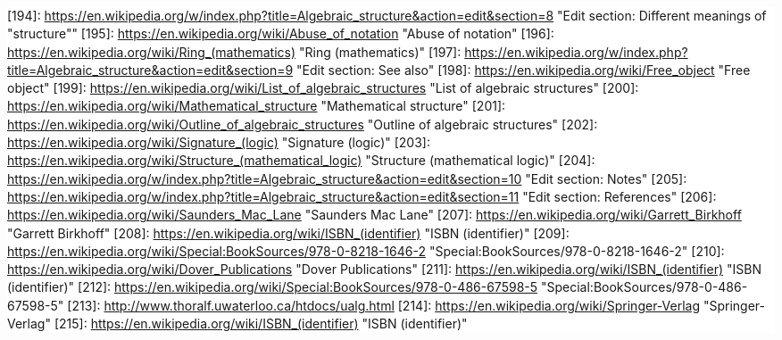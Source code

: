 [145]: https://en.wikipedia.org/wiki/Banach_space "Banach space"
[146]: https://en.wikipedia.org/wiki/Hilbert_space "Hilbert space"
[147]: https://en.wikipedia.org/wiki/Vertex_operator_algebra "Vertex operator algebra"
[148]: https://en.wikipedia.org/wiki/Von_Neumann_algebra "Von Neumann algebra"
[149]: https://en.wikipedia.org/wiki/Weak_operator_topology "Weak operator topology"
[150]: https://en.wikipedia.org/w/index.php?title=Algebraic_structure&action=edit&section=6 "Edit section: Universal algebra"
[151]: https://en.wikipedia.org/wiki/Axiom "Axiom"
[152]: https://en.wikipedia.org/wiki/Universal_algebra "Universal algebra"
[153]: https://en.wikipedia.org/wiki/Variety_(universal_algebra) "Variety (universal algebra)"
[154]: https://en.wikipedia.org/wiki/Algebraic_varieties "Algebraic varieties"
[155]: https://en.wikipedia.org/wiki/Algebraic_geometry "Algebraic geometry"
[156]: https://en.wikipedia.org/wiki/Universal_quantifier "Universal quantifier"
[157]: https://en.wikipedia.org/wiki/Universe_(mathematics) "Universe (mathematics)"
[158]: https://en.wikipedia.org/wiki/Logical_connective "Logical connective"
[159]: https://en.wikipedia.org/wiki/Quantification_(science) "Quantification (science)"
[160]: https://en.wikipedia.org/wiki/Finitary_relation "Finitary relation"
[161]: https://en.wikipedia.org/wiki/Universal_algebra "Universal algebra"
[162]: https://en.wikipedia.org/wiki/Quotient_(universal_algebra) "Quotient (universal algebra)"
[163]: https://en.wikipedia.org/wiki/Free_object "Free object"
[164]: https://en.wikipedia.org/wiki/Signature_(logic) "Signature (logic)"
[165]: https://en.wikipedia.org/wiki/Term_algebra "Term algebra"
[166]: https://en.wikipedia.org/wiki/Term_(logic) "Term (logic)"
[167]: http://ncatlab.org/nlab/show/variety+of+algebras#examples_4
[168]: https://en.wikipedia.org/wiki/Equivalence_class "Equivalence class"
[169]: https://en.wikipedia.org/wiki/Identity_element "Identity element"
[170]: https://en.wikipedia.org/wiki/Field_(mathematics) "Field (mathematics)"
[171]: https://en.wikipedia.org/wiki/Division_ring "Division ring"
[172]: https://en.wikipedia.org/wiki/Direct_product "Direct product"
[173]: https://en.wikipedia.org/wiki/Field_(mathematics) "Field (mathematics)"
[174]: https://en.wikipedia.org/wiki/Zero_divisor "Zero divisor"
[175]: https://en.wikipedia.org/w/index.php?title=Algebraic_structure&action=edit&section=7 "Edit section: Category theory"
[176]: https://en.wikipedia.org/wiki/Category_theory "Category theory"
[177]: https://en.wikipedia.org/wiki/Homomorphism "Homomorphism"
[178]: https://en.wikipedia.org/wiki/Function_(mathematics) "Function (mathematics)"
[179]: https://en.wikipedia.org/wiki/Category_(mathematics) "Category (mathematics)"
[180]: https://en.wikipedia.org/wiki/Category_of_groups "Category of groups"
[181]: https://en.wikipedia.org/wiki/Group_(mathematics) "Group (mathematics)"
[182]: https://en.wikipedia.org/wiki/Group_homomorphism "Group homomorphism"
[183]: https://en.wikipedia.org/wiki/Concrete_category "Concrete category"
[184]: https://en.wikipedia.org/wiki/Category_of_sets "Category of sets"
[185]: https://en.wikipedia.org/wiki/Topological_group "Topological group"
[186]: https://en.wikipedia.org/wiki/Category_of_topological_spaces "Category of topological spaces"
[187]: https://en.wikipedia.org/wiki/Forgetful_functor "Forgetful functor"
[188]: https://en.wikipedia.org/wiki/Algebraic_category "Algebraic category"
[189]: https://en.wikipedia.org/w/index.php?title=Essentially_algebraic_category&action=edit&redlink=1 "Essentially algebraic category (page does not exist)"
[190]: https://en.wikipedia.org/w/index.php?title=Presentable_category&action=edit&redlink=1 "Presentable category (page does not exist)"
[191]: https://en.wikipedia.org/wiki/Locally_presentable_category "Locally presentable category"
[192]: https://en.wikipedia.org/wiki/Monad_(category_theory) "Monad (category theory)"
[193]: https://en.wikipedia.org/wiki/Universal_property "Universal property"
[194]: https://en.wikipedia.org/w/index.php?title=Algebraic_structure&action=edit&section=8 "Edit section: Different meanings of "structure""
[195]: https://en.wikipedia.org/wiki/Abuse_of_notation "Abuse of notation"
[196]: https://en.wikipedia.org/wiki/Ring_(mathematics) "Ring (mathematics)"
[197]: https://en.wikipedia.org/w/index.php?title=Algebraic_structure&action=edit&section=9 "Edit section: See also"
[198]: https://en.wikipedia.org/wiki/Free_object "Free object"
[199]: https://en.wikipedia.org/wiki/List_of_algebraic_structures "List of algebraic structures"
[200]: https://en.wikipedia.org/wiki/Mathematical_structure "Mathematical structure"
[201]: https://en.wikipedia.org/wiki/Outline_of_algebraic_structures "Outline of algebraic structures"
[202]: https://en.wikipedia.org/wiki/Signature_(logic) "Signature (logic)"
[203]: https://en.wikipedia.org/wiki/Structure_(mathematical_logic) "Structure (mathematical logic)"
[204]: https://en.wikipedia.org/w/index.php?title=Algebraic_structure&action=edit&section=10 "Edit section: Notes"
[205]: https://en.wikipedia.org/w/index.php?title=Algebraic_structure&action=edit&section=11 "Edit section: References"
[206]: https://en.wikipedia.org/wiki/Saunders_Mac_Lane "Saunders Mac Lane"
[207]: https://en.wikipedia.org/wiki/Garrett_Birkhoff "Garrett Birkhoff"
[208]: https://en.wikipedia.org/wiki/ISBN_(identifier) "ISBN (identifier)"
[209]: https://en.wikipedia.org/wiki/Special:BookSources/978-0-8218-1646-2 "Special:BookSources/978-0-8218-1646-2"
[210]: https://en.wikipedia.org/wiki/Dover_Publications "Dover Publications"
[211]: https://en.wikipedia.org/wiki/ISBN_(identifier) "ISBN (identifier)"
[212]: https://en.wikipedia.org/wiki/Special:BookSources/978-0-486-67598-5 "Special:BookSources/978-0-486-67598-5"
[213]: http://www.thoralf.uwaterloo.ca/htdocs/ualg.html
[214]: https://en.wikipedia.org/wiki/Springer-Verlag "Springer-Verlag"
[215]: https://en.wikipedia.org/wiki/ISBN_(identifier) "ISBN (identifier)"

[1]: https://en.wikipedia.org/wiki/Mathematics "Mathematics"
[2]: https://en.wikipedia.org/wiki/Set_(mathematics) "Set (mathematics)"
[3]: https://en.wikipedia.org/wiki/Operation_(mathematics) "Operation (mathematics)"
[4]: https://en.wikipedia.org/wiki/Arity "Arity"
[5]: https://en.wikipedia.org/wiki/Binary_operation "Binary operation"
[6]: https://en.wikipedia.org/wiki/Identity_(mathematics) "Identity (mathematics)"
[7]: https://en.wikipedia.org/wiki/Axiom#Non-logical_axioms "Axiom"
[8]: https://en.wikipedia.org/wiki/Vector_space "Vector space"
[9]: https://en.wikipedia.org/wiki/Field_(mathematics) "Field (mathematics)"
[10]: https://en.wikipedia.org/wiki/Scalar_(mathematics) "Scalar (mathematics)"
[11]: https://en.wikipedia.org/wiki/Vector_(mathematics_and_physics) "Vector (mathematics and physics)"
[12]: https://en.wikipedia.org/wiki/Universal_algebra "Universal algebra"
[13]: https://en.wikipedia.org/wiki/Structure_(mathematical_logic) "Structure (mathematical logic)"
[14]: https://en.wikipedia.org/wiki/Algebraic_structure#cite_note-1
[15]: https://en.wikipedia.org/wiki/Vector_space "Vector space"
[16]: https://en.wikipedia.org/wiki/Field_(mathematics) "Field (mathematics)"
[17]: https://en.wikipedia.org/wiki/Module_(ring_theory) "Module (ring theory)"
[18]: https://en.wikipedia.org/wiki/Commutative_ring "Commutative ring"
[19]: https://en.wikipedia.org/wiki/Abstract_algebra "Abstract algebra"
[20]: https://en.wikipedia.org/wiki/Category_theory "Category theory"
[21]: https://en.wikipedia.org/wiki/Galois_theory "Galois theory"
[22]: https://en.wikipedia.org/w/index.php?title=Algebraic_structure&action=edit&section=1 "Edit section: Introduction"
[23]: https://en.wikipedia.org/wiki/Arity "Arity"
[24]: https://en.wikipedia.org/wiki/Argument_of_a_function "Argument of a function"
[25]: https://en.wikipedia.org/wiki/Unary_operation "Unary operation"
[26]: https://en.wikipedia.org/wiki/Category:Algebraic_structures "Category:Algebraic structures"
[27]: https://en.wikipedia.org/w/index.php?title=Algebraic_structure&action=edit&section=2 "Edit section: Examples"
[28]: https://en.wikipedia.org/w/index.php?title=Algebraic_structure&action=edit&section=3 "Edit section: One set with operations"
[29]: https://en.wikipedia.org/wiki/Binary_operation "Binary operation"
[30]: https://en.wikipedia.org/wiki/Set_(mathematics) "Set (mathematics)"
[31]: https://en.wikipedia.org/wiki/Pointed_set "Pointed set"
[32]: https://en.wikipedia.org/wiki/Unary_operation "Unary operation"
[33]: https://en.wikipedia.org/wiki/Magma_(algebra) "Magma (algebra)"
[34]: https://en.wikipedia.org/wiki/Semigroup "Semigroup"
[35]: https://en.wikipedia.org/wiki/Associative "Associative"
[36]: https://en.wikipedia.org/wiki/Monoid "Monoid"
[37]: https://en.wikipedia.org/wiki/Identity_element "Identity element"
[38]: https://en.wikipedia.org/wiki/Group_(mathematics) "Group (mathematics)"
[39]: https://en.wikipedia.org/wiki/Inverse_element "Inverse element"
[40]: https://en.wikipedia.org/wiki/Abelian_group "Abelian group"
[41]: https://en.wikipedia.org/wiki/Commutative "Commutative"
[42]: https://en.wikipedia.org/wiki/Semilattice "Semilattice"
[43]: https://en.wikipedia.org/wiki/Idempotence "Idempotence"
[44]: https://en.wikipedia.org/wiki/Meet_(mathematics) "Meet (mathematics)"
[45]: https://en.wikipedia.org/wiki/Join_(mathematics) "Join (mathematics)"
[46]: https://en.wikipedia.org/wiki/Quasigroup "Quasigroup"
[47]: https://en.wikipedia.org/wiki/Algebraic_structure#cite_note-2
[48]: https://en.wikipedia.org/wiki/Loop_(mathematics) "Loop (mathematics)"
[49]: https://en.wikipedia.org/wiki/Identity_element "Identity element"
[50]: https://en.wikipedia.org/wiki/Addition "Addition"
[51]: https://en.wikipedia.org/wiki/Multiplication "Multiplication"
[52]: https://en.wikipedia.org/wiki/Distributivity "Distributivity"
[53]: https://en.wikipedia.org/wiki/Semiring "Semiring"
[54]: https://en.wikipedia.org/wiki/Absorbing_element "Absorbing element"
[55]: https://en.wikipedia.org/wiki/Near-ring "Near-ring"
[56]: https://en.wikipedia.org/wiki/Ring_(mathematics) "Ring (mathematics)"
[57]: https://en.wikipedia.org/wiki/Lie_ring "Lie ring"
[58]: https://en.wikipedia.org/wiki/Jacobi_identity "Jacobi identity"
[59]: https://en.wikipedia.org/wiki/Commutative_ring "Commutative ring"
[60]: https://en.wikipedia.org/wiki/Boolean_ring "Boolean ring"
[61]: https://en.wikipedia.org/wiki/Field_(mathematics) "Field (mathematics)"
[62]: https://en.wikipedia.org/wiki/Kleene_algebra "Kleene algebra"
[63]: https://en.wikipedia.org/wiki/Kleene_star "Kleene star"
[64]: https://en.wikipedia.org/wiki/*-algebra "*-algebra"
[65]: https://en.wikipedia.org/wiki/Meet_and_join "Meet and join"
[66]: https://en.wikipedia.org/wiki/Absorption_law "Absorption law"
[67]: https://en.wikipedia.org/wiki/Algebraic_structure#cite_note-3
[68]: https://en.wikipedia.org/wiki/Complete_lattice "Complete lattice"
[69]: https://en.wikipedia.org/wiki/Meet_and_join "Meet and join"
[70]: https://en.wikipedia.org/wiki/Bounded_lattice "Bounded lattice"
[71]: https://en.wikipedia.org/wiki/Greatest_element "Greatest element"
[72]: https://en.wikipedia.org/wiki/Complemented_lattice "Complemented lattice"
[73]: https://en.wikipedia.org/wiki/Reverse_Polish_notation "Reverse Polish notation"
[74]: https://en.wikipedia.org/wiki/%E2%8A%A5 "⊥"
[75]: https://en.wikipedia.org/wiki/Modular_lattice "Modular lattice"
[76]: https://en.wikipedia.org/wiki/Distributive_lattice "Distributive lattice"
[77]: https://en.wikipedia.org/wiki/Distributive_lattice "Distributive lattice"
[78]: https://en.wikipedia.org/wiki/Boolean_algebra_(structure) "Boolean algebra (structure)"
[79]: https://en.wikipedia.org/wiki/Heyting_algebra "Heyting algebra"
[80]: https://en.wikipedia.org/wiki/Relative_pseudo-complement "Relative pseudo-complement"
[81]: https://en.wikipedia.org/wiki/Infix "Infix"
[82]: https://en.wikipedia.org/wiki/Binary_operation "Binary operation"
[83]: https://en.wikipedia.org/wiki/Infinite_set "Infinite set"
[84]: https://en.wikipedia.org/wiki/Unary_operation "Unary operation"
[85]: https://en.wikipedia.org/wiki/Injective "Injective"
[86]: https://en.wikipedia.org/wiki/Successor_function "Successor function"
[87]: https://en.wikipedia.org/wiki/Robinson_arithmetic "Robinson arithmetic"
[88]: https://en.wikipedia.org/wiki/Recursion "Recursion"
[89]: https://en.wikipedia.org/wiki/Peano_arithmetic "Peano arithmetic"
[90]: https://en.wikipedia.org/wiki/Axiom_schema "Axiom schema"
[91]: https://en.wikipedia.org/wiki/Mathematical_induction "Mathematical induction"
[92]: https://en.wikipedia.org/w/index.php?title=Algebraic_structure&action=edit&section=4 "Edit section: Two sets with operations"
[93]: https://en.wikipedia.org/wiki/Module_(mathematics) "Module (mathematics)"
[94]: https://en.wikipedia.org/wiki/Group_with_operators "Group with operators"
[95]: https://en.wikipedia.org/wiki/Module_(mathematics) "Module (mathematics)"
[96]: https://en.wikipedia.org/wiki/Scalar_(mathematics) "Scalar (mathematics)"
[97]: https://en.wikipedia.org/wiki/Vector_space "Vector space"
[98]: https://en.wikipedia.org/wiki/Division_ring "Division ring"
[99]: https://en.wikipedia.org/wiki/Field_(mathematics) "Field (mathematics)"
[100]: https://en.wikipedia.org/wiki/Graded_vector_space "Graded vector space"
[101]: https://en.wikipedia.org/wiki/Direct_sum_of_modules "Direct sum of modules"
[102]: https://en.wikipedia.org/wiki/Quadratic_space "Quadratic space"
[103]: https://en.wikipedia.org/wiki/Quadratic_form "Quadratic form"
[104]: https://en.wikipedia.org/wiki/Algebra_(ring_theory) "Algebra (ring theory)"
[105]: https://en.wikipedia.org/wiki/Algebra_over_a_ring "Algebra over a ring"
[106]: https://en.wikipedia.org/wiki/Commutative_ring "Commutative ring"
[107]: https://en.wikipedia.org/wiki/Bilinear_map "Bilinear map"
[108]: https://en.wikipedia.org/wiki/Algebra_over_a_field "Algebra over a field"
[109]: https://en.wikipedia.org/wiki/Associative_algebra "Associative algebra"
[110]: https://en.wikipedia.org/wiki/Associative_property "Associative property"
[111]: https://en.wikipedia.org/wiki/Nonassociative_algebra "Nonassociative algebra"
[112]: https://en.wikipedia.org/wiki/Alternative_algebra "Alternative algebra"
[113]: https://en.wikipedia.org/wiki/Jacobi_identity "Jacobi identity"
[114]: https://en.wikipedia.org/wiki/Jordan_identity "Jordan identity"
[115]: https://en.wikipedia.org/wiki/Coalgebra "Coalgebra"
[116]: https://en.wikipedia.org/wiki/Lie_algebra "Lie algebra"
[117]: https://en.wikipedia.org/wiki/Jacobi_identity "Jacobi identity"
[118]: https://en.wikipedia.org/wiki/Lie_coalgebra "Lie coalgebra"
[119]: https://en.wikipedia.org/wiki/Graded_algebra "Graded algebra"
[120]: https://en.wikipedia.org/wiki/Inner_product_space "Inner product space"
[121]: https://en.wikipedia.org/wiki/Definite_bilinear_form "Definite bilinear form"
[122]: https://en.wikipedia.org/wiki/Bialgebra "Bialgebra"
[123]: https://en.wikipedia.org/wiki/Lie_bialgebra "Lie bialgebra"
[124]: https://en.wikipedia.org/wiki/Hopf_algebra "Hopf algebra"
[125]: https://en.wikipedia.org/wiki/Clifford_algebra "Clifford algebra"
[126]: https://en.wikipedia.org/wiki/Exterior_product "Exterior product"
[127]: https://en.wikipedia.org/wiki/Exterior_algebra "Exterior algebra"
[128]: https://en.wikipedia.org/wiki/Geometric_algebra "Geometric algebra"
[129]: https://en.wikipedia.org/w/index.php?title=Algebraic_structure&action=edit&section=5 "Edit section: Hybrid structures"
[130]: https://en.wikipedia.org/wiki/Partially_ordered_set#Formal_definition "Partially ordered set"
[131]: https://en.wikipedia.org/wiki/Topology "Topology"
[132]: https://en.wikipedia.org/wiki/Topological_group "Topological group"
[133]: https://en.wikipedia.org/wiki/Lie_group "Lie group"
[134]: https://en.wikipedia.org/wiki/Manifold "Manifold"
[135]: https://en.wikipedia.org/wiki/Ordered_group "Ordered group"
[136]: https://en.wikipedia.org/wiki/Ordered_ring "Ordered ring"
[137]: https://en.wikipedia.org/wiki/Ordered_field "Ordered field"
[138]: https://en.wikipedia.org/wiki/Partial_order "Partial order"
[139]: https://en.wikipedia.org/wiki/Archimedean_group "Archimedean group"
[140]: https://en.wikipedia.org/wiki/Archimedean_property "Archimedean property"
[141]: https://en.wikipedia.org/wiki/Topological_vector_space "Topological vector space"
[142]: https://en.wikipedia.org/wiki/Normed_vector_space "Normed vector space"
[143]: https://en.wikipedia.org/wiki/Norm_(mathematics) "Norm (mathematics)"
[144]: https://en.wikipedia.org/wiki/Complete_metric_space "Complete metric space"
[216]: https://en.wikipedia.org/wiki/Special:BookSources/978-3-540-90578-3 "Special:BookSources/978-3-540-90578-3"
[217]: https://en.wikipedia.org/wiki/Saunders_Mac_Lane "Saunders Mac Lane"
[218]: https://en.wikipedia.org/wiki/Categories_for_the_Working_Mathematician "Categories for the Working Mathematician"
[219]: https://en.wikipedia.org/wiki/ISBN_(identifier) "ISBN (identifier)"
[220]: https://en.wikipedia.org/wiki/Special:BookSources/978-0-387-98403-2 "Special:BookSources/978-0-387-98403-2"
[221]: https://en.wikipedia.org/wiki/Cambridge_University_Press "Cambridge University Press"
[222]: https://en.wikipedia.org/wiki/ISBN_(identifier) "ISBN (identifier)"
[223]: https://en.wikipedia.org/wiki/Special:BookSources/978-0-521-63107-5 "Special:BookSources/978-0-521-63107-5"
[224]: https://en.wikipedia.org/w/index.php?title=Algebraic_structure&action=edit&section=12 "Edit section: External links"
[225]: http://math.chapman.edu/~jipsen/structures/doku.php
[226]: http://mathworld.wolfram.com/topics/Algebra.html
[227]: https://en.wikipedia.org/wiki/Stanford_Encyclopedia_of_Philosophy "Stanford Encyclopedia of Philosophy"
[228]: http://plato.stanford.edu/entries/algebra/
[229]: https://en.wikipedia.org/wiki/Vaughan_Pratt "Vaughan Pratt"